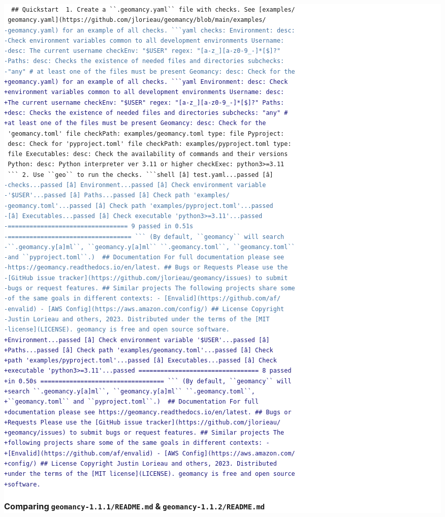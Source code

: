 ```diff
  ## Quickstart  1. Create a ``.geomancy.yaml`` file with checks. See [examples/
 geomancy.yaml](https://github.com/jlorieau/geomancy/blob/main/examples/
-geomancy.yaml) for an example of all checks. ```yaml checks: Environment: desc:
-Check environment variables common to all development environments Username:
-desc: The current username checkEnv: "$USER" regex: "[a-z_][a-z0-9_-]*[$]?"
-Paths: desc: Checks the existence of needed files and directories subchecks:
-"any" # at least one of the files must be present Geomancy: desc: Check for the
+geomancy.yaml) for an example of all checks. ```yaml Environment: desc: Check
+environment variables common to all development environments Username: desc:
+The current username checkEnv: "$USER" regex: "[a-z_][a-z0-9_-]*[$]?" Paths:
+desc: Checks the existence of needed files and directories subchecks: "any" #
+at least one of the files must be present Geomancy: desc: Check for the
 'geomancy.toml' file checkPath: examples/geomancy.toml type: file Pyproject:
 desc: Check for 'pyproject.toml' file checkPath: examples/pyproject.toml type:
 file Executables: desc: Check the availability of commands and their versions
 Python: desc: Python interpreter ver 3.11 or higher checkExec: python3>=3.11
 ``` 2. Use ``geo`` to run the checks. ```shell [â] test.yaml...passed [â]
-checks...passed [â] Environment...passed [â] Check environment variable
-'$USER'...passed [â] Paths...passed [â] Check path 'examples/
-geomancy.toml'...passed [â] Check path 'examples/pyproject.toml'...passed
-[â] Executables...passed [â] Check executable 'python3>=3.11'...passed
-================================= 9 passed in 0.51s
-================================== ``` (By default, ``geomancy`` will search
-``.geomancy.y[a]ml``, ``geomancy.y[a]ml`` ``.geomancy.toml``, ``geomancy.toml``
-and ``pyproject.toml``.)  ## Documentation For full documentation please see
-https://geomancy.readthedocs.io/en/latest. ## Bugs or Requests Please use the
-[GitHub issue tracker](https://github.com/jlorieau/geomancy/issues) to submit
-bugs or request features. ## Similar projects The following projects share some
-of the same goals in different contexts: - [Envalid](https://github.com/af/
-envalid) - [AWS Config](https://aws.amazon.com/config/) ## License Copyright
-Justin Lorieau and others, 2023. Distributed under the terms of the [MIT
-license](LICENSE). geomancy is free and open source software.
+Environment...passed [â] Check environment variable '$USER'...passed [â]
+Paths...passed [â] Check path 'examples/geomancy.toml'...passed [â] Check
+path 'examples/pyproject.toml'...passed [â] Executables...passed [â] Check
+executable 'python3>=3.11'...passed ================================= 8 passed
+in 0.50s ================================== ``` (By default, ``geomancy`` will
+search ``.geomancy.y[a]ml``, ``geomancy.y[a]ml`` ``.geomancy.toml``,
+``geomancy.toml`` and ``pyproject.toml``.)  ## Documentation For full
+documentation please see https://geomancy.readthedocs.io/en/latest. ## Bugs or
+Requests Please use the [GitHub issue tracker](https://github.com/jlorieau/
+geomancy/issues) to submit bugs or request features. ## Similar projects The
+following projects share some of the same goals in different contexts: -
+[Envalid](https://github.com/af/envalid) - [AWS Config](https://aws.amazon.com/
+config/) ## License Copyright Justin Lorieau and others, 2023. Distributed
+under the terms of the [MIT license](LICENSE). geomancy is free and open source
+software.
```

### Comparing `geomancy-1.1.1/README.md` & `geomancy-1.1.2/README.md`
